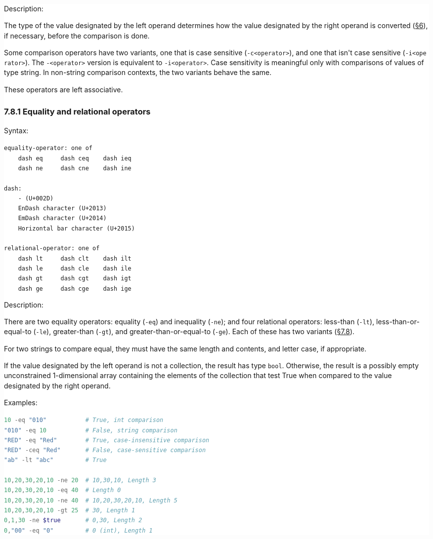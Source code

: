Description:

The type of the value designated by the left operand determines how the value designated by the
right operand is converted ([§6][§6]), if necessary, before the comparison is done.

Some comparison operators have two variants, one that is case sensitive (`-c<operator>`), and one
that isn't case sensitive (`-i<operator>`). The `-<operator>` version is equivalent to
`-i<operator>`. Case sensitivity is meaningful only with comparisons of values of type string. In
non-string comparison contexts, the two variants behave the same.

These operators are left associative.

### 7.8.1 Equality and relational operators

Syntax:

```Syntax
equality-operator: one of
    dash eq     dash ceq    dash ieq
    dash ne     dash cne    dash ine

dash:
    - (U+002D)
    EnDash character (U+2013)
    EmDash character (U+2014)
    Horizontal bar character (U+2015)

relational-operator: one of
    dash lt     dash clt    dash ilt
    dash le     dash cle    dash ile
    dash gt     dash cgt    dash igt
    dash ge     dash cge    dash ige
```

Description:

There are two equality operators: equality (`-eq`) and inequality (`-ne`); and four
relational operators: less-than (`-lt`), less-than-or-equal-to (`-le`), greater-than (`-gt`), and
greater-than-or-equal-to (`-ge`). Each of these has two variants ([§7.8][§7.8]).

For two strings to compare equal, they must have the same length and contents, and letter case, if
appropriate.

If the value designated by the left operand is not a collection, the result has type `bool`.
Otherwise, the result is a possibly empty unconstrained 1-dimensional array containing the elements
of the collection that test True when compared to the value designated by the right operand.

Examples:

```powershell
10 -eq "010"           # True, int comparison
"010" -eq 10           # False, string comparison
"RED" -eq "Red"        # True, case-insensitive comparison
"RED" -ceq "Red"       # False, case-sensitive comparison
"ab" -lt "abc"         # True

10,20,30,20,10 -ne 20  # 10,30,10, Length 3
10,20,30,20,10 -eq 40  # Length 0
10,20,30,20,10 -ne 40  # 10,20,30,20,10, Length 5
10,20,30,20,10 -gt 25  # 30, Length 1
0,1,30 -ne $true       # 0,30, Length 2
0,"00" -eq "0"         # 0 (int), Length 1
```


[§2.3.5.2]: chapter-02.md#2352-string-literals
[§3.15]: chapter-03.md#315-wildcard-expressions
[§3.16]: chapter-03.md#316-regular-expressions
[§4]: chapter-04.md
[§4.3.7]: chapter-04.md#437-the-scriptblock-type
[§4.4]: chapter-04.md#44-generic-types
[§4.5.24]: chapter-04.md#4524-method-designator-type
[§5.3]: chapter-05.md#53-constrained-variables
[§6]: chapter-06.md
[§6.15]: chapter-06.md#615-usual-arithmetic-conversions
[§6.17]: chapter-06.md#617-conversion-during-parameter-binding
[§6.2]: chapter-06.md#62-conversion-to-bool
[§6.4]: chapter-06.md#64-conversion-to-integer
[§6.7]: chapter-06.md#67-conversion-to-object
[§6.8]: chapter-06.md#68-conversion-to-string
[§7.1.1]: chapter-07.md#711-grouping-parentheses
[§7.1.2]: chapter-07.md#712-member-access
[§7.1.4.5]: chapter-07.md#7145-generating-array-slices
[§7.1.6]: chapter-07.md#716--operator
[§7.1.8]: chapter-07.md#718-script-block-expression
[§7.1.10]: chapter-07.md#7110-type-literal-expression
[§7.11.1]: chapter-07.md#7111-simple-assignment
[§7.11.2]: chapter-07.md#7112-compound-assignment
[§7.11]: chapter-07.md#711-assignment-operators
[§7.2]: chapter-07.md#72-unary-operators
[§7.2.9]: chapter-07.md#729-cast-operator
[§7.6.1]: chapter-07.md#761-multiplication
[§7.6.2]: chapter-07.md#762-string-replication
[§7.6.3]: chapter-07.md#763-array-replication
[§7.6.4]: chapter-07.md#764-division
[§7.6.5]: chapter-07.md#765-remainder
[§7.7.1]: chapter-07.md#771-addition
[§7.7.2]: chapter-07.md#772-string-concatenation
[§7.7.3]: chapter-07.md#773-array-concatenation
[§7.7.5]: chapter-07.md#775-subtraction
[§7.7]: chapter-07.md#77-additive-operators
[§7.8.4.4]: chapter-07.md#7844-the-binary--join-operator
[§7.8.4.5]: chapter-07.md#7845-the-binary--split-operator
[§7.8.4.6]: chapter-07.md#7846-submatches
[§7.8]: chapter-07.md#78-comparison-operators
[§8.1.2]: chapter-08.md#812-statement-values
[§8.10.1]: chapter-08.md#8101-filter-functions
[§8.10.2]: chapter-08.md#8102-workflow-functions
[§8.10.7]: chapter-08.md#8107-named-blocks
[§8.10.9]: chapter-08.md#8109-param-block
[§9.]: chapter-09.md#9-arrays
[§9.12]: chapter-09.md#912-multidimensional-array-flattening
[§9.4]: chapter-09.md#94-constraining-element-types
[§9.9]: chapter-09.md#99-array-slices
[TR84]: https://ecma-international.org/publications-and-standards/technical-reports/ecma-tr-84/